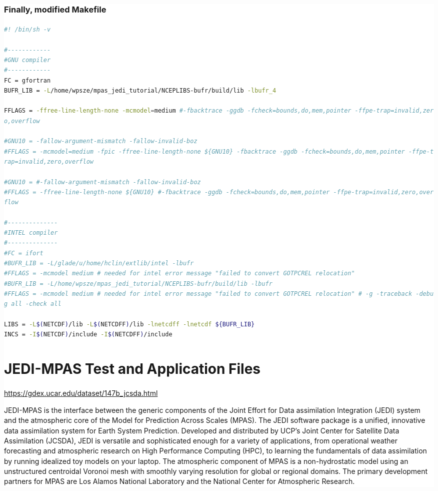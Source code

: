 ### Finally, modified Makefile

```sh
#! /bin/sh -v

#------------
#GNU compiler
#------------
FC = gfortran
BUFR_LIB = -L/home/wpsze/mpas_jedi_tutorial/NCEPLIBS-bufr/build/lib -lbufr_4

FFLAGS = -ffree-line-length-none -mcmodel=medium #-fbacktrace -ggdb -fcheck=bounds,do,mem,pointer -ffpe-trap=invalid,zero,overflow

#GNU10 = -fallow-argument-mismatch -fallow-invalid-boz
#FFLAGS = -mcmodel=medium -fpic -ffree-line-length-none ${GNU10} -fbacktrace -ggdb -fcheck=bounds,do,mem,pointer -ffpe-trap=invalid,zero,overflow

#GNU10 = #-fallow-argument-mismatch -fallow-invalid-boz
#FFLAGS = -ffree-line-length-none ${GNU10} #-fbacktrace -ggdb -fcheck=bounds,do,mem,pointer -ffpe-trap=invalid,zero,overflow

#--------------
#INTEL compiler
#--------------
#FC = ifort
#BUFR_LIB = -L/glade/u/home/hclin/extlib/intel -lbufr
#FFLAGS = -mcmodel medium # needed for intel error message "failed to convert GOTPCREL relocation"
#BUFR_LIB = -L/home/wpsze/mpas_jedi_tutorial/NCEPLIBS-bufr/build/lib -lbufr
#FFLAGS = -mcmodel medium # needed for intel error message "failed to convert GOTPCREL relocation" # -g -traceback -debug all -check all

LIBS = -L$(NETCDF)/lib -L$(NETCDFF)/lib -lnetcdff -lnetcdf ${BUFR_LIB}
INCS = -I$(NETCDF)/include -I$(NETCDFF)/include
```

# JEDI-MPAS Test and Application Files

https://gdex.ucar.edu/dataset/147b_jcsda.html

JEDI-MPAS is the interface between the generic components of the Joint Effort for Data assimilation Integration (JEDI) system and the atmospheric core of the Model for Prediction Across Scales (MPAS). The JEDI software package is a unified, innovative data assimilation system for Earth System Prediction. Developed and distributed by UCP’s Joint Center for Satellite Data Assimilation (JCSDA), JEDI is versatile and sophisticated enough for a variety of applications, from operational weather forecasting and atmospheric research on High Performance Computing (HPC), to learning the fundamentals of data assimilation by running idealized toy models on your laptop. The atmospheric component of MPAS is a non-hydrostatic model using an unstructured centroidal Voronoi mesh with smoothly varying resolution for global or regional domains. The primary development partners for MPAS are Los Alamos National Laboratory and the National Center for Atmospheric Research.
